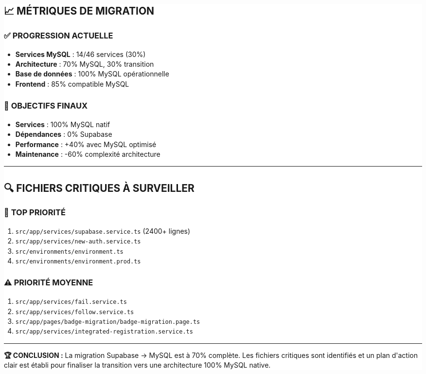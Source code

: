 
## 📈 MÉTRIQUES DE MIGRATION

### ✅ **PROGRESSION ACTUELLE**
- **Services MySQL** : 14/46 services (30%)
- **Architecture** : 70% MySQL, 30% transition
- **Base de données** : 100% MySQL opérationnelle
- **Frontend** : 85% compatible MySQL

### 🎯 **OBJECTIFS FINAUX**
- **Services** : 100% MySQL natif
- **Dépendances** : 0% Supabase
- **Performance** : +40% avec MySQL optimisé
- **Maintenance** : -60% complexité architecture

---

## 🔍 FICHIERS CRITIQUES À SURVEILLER

### 🚨 **TOP PRIORITÉ**
1. `src/app/services/supabase.service.ts` (2400+ lignes)
2. `src/app/services/new-auth.service.ts`
3. `src/environments/environment.ts`
4. `src/environments/environment.prod.ts`

### ⚠️ **PRIORITÉ MOYENNE**
1. `src/app/services/fail.service.ts`
2. `src/app/services/follow.service.ts`
3. `src/app/pages/badge-migration/badge-migration.page.ts`
4. `src/app/services/integrated-registration.service.ts`

---

**🏆 CONCLUSION :** La migration Supabase → MySQL est à 70% complète. Les fichiers critiques sont identifiés et un plan d'action clair est établi pour finaliser la transition vers une architecture 100% MySQL native.
